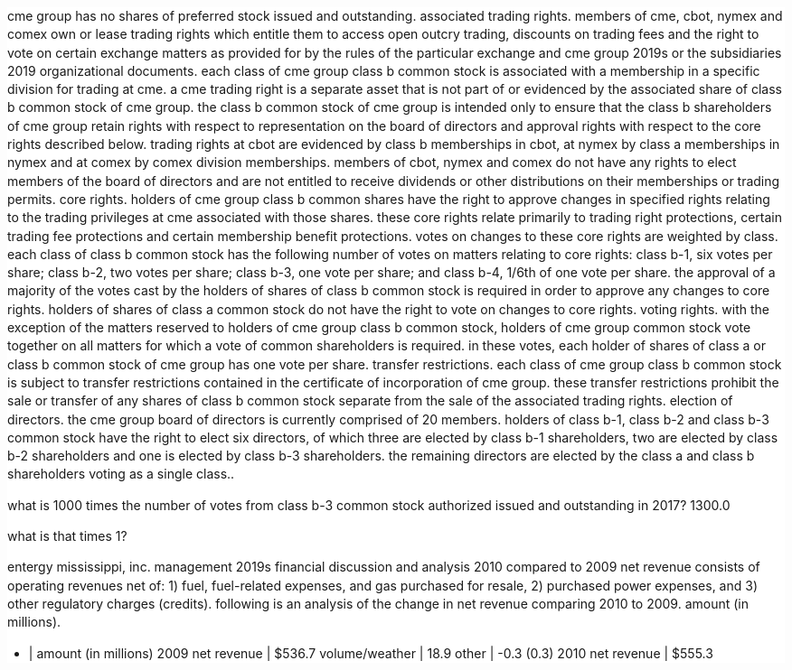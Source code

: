 cme group has no shares of preferred stock issued and outstanding. associated trading rights. members of cme, cbot, nymex and comex own or lease trading rights which entitle them to access open outcry trading, discounts on trading fees and the right to vote on certain exchange matters as provided for by the rules of the particular exchange and cme group 2019s or the subsidiaries 2019 organizational documents. each class of cme group class b common stock is associated with a membership in a specific division for trading at cme. a cme trading right is a separate asset that is not part of or evidenced by the associated share of class b common stock of cme group. the class b common stock of cme group is intended only to ensure that the class b shareholders of cme group retain rights with respect to representation on the board of directors and approval rights with respect to the core rights described below. trading rights at cbot are evidenced by class b memberships in cbot, at nymex by class a memberships in nymex and at comex by comex division memberships. members of cbot, nymex and comex do not have any rights to elect members of the board of directors and are not entitled to receive dividends or other distributions on their memberships or trading permits. core rights. holders of cme group class b common shares have the right to approve changes in specified rights relating to the trading privileges at cme associated with those shares. these core rights relate primarily to trading right protections, certain trading fee protections and certain membership benefit protections. votes on changes to these core rights are weighted by class. each class of class b common stock has the following number of votes on matters relating to core rights: class b-1, six votes per share; class b-2, two votes per share; class b-3, one vote per share; and class b-4, 1/6th of one vote per share. the approval of a majority of the votes cast by the holders of shares of class b common stock is required in order to approve any changes to core rights. holders of shares of class a common stock do not have the right to vote on changes to core rights. voting rights. with the exception of the matters reserved to holders of cme group class b common stock, holders of cme group common stock vote together on all matters for which a vote of common shareholders is required. in these votes, each holder of shares of class a or class b common stock of cme group has one vote per share. transfer restrictions. each class of cme group class b common stock is subject to transfer restrictions contained in the certificate of incorporation of cme group. these transfer restrictions prohibit the sale or transfer of any shares of class b common stock separate from the sale of the associated trading rights. election of directors. the cme group board of directors is currently comprised of 20 members. holders of class b-1, class b-2 and class b-3 common stock have the right to elect six directors, of which three are elected by class b-1 shareholders, two are elected by class b-2 shareholders and one is elected by class b-3 shareholders. the remaining directors are elected by the class a and class b shareholders voting as a single class..

what is 1000 times the number of votes from class b-3 common stock authorized issued and outstanding in 2017? 1300.0

what is that times 1?

entergy mississippi, inc. management 2019s financial discussion and analysis 2010 compared to 2009 net revenue consists of operating revenues net of: 1) fuel, fuel-related expenses, and gas purchased for resale, 2) purchased power expenses, and 3) other regulatory charges (credits). following is an analysis of the change in net revenue comparing 2010 to 2009. amount (in millions).

- | amount (in millions)
2009 net revenue | $536.7
volume/weather | 18.9
other | -0.3 (0.3)
2010 net revenue | $555.3
